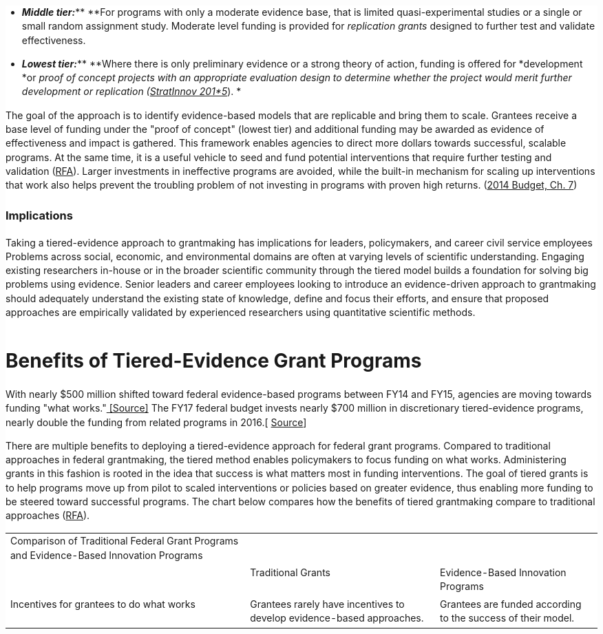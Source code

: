 * **_Middle tier:_**** **For programs with only a moderate evidence base, that is limited quasi-experimental studies or a single or small random assignment study. Moderate level funding is provided for *replication grants* designed to further test and validate effectiveness.

* **_Lowest tier:_**** **Where there is only preliminary evidence or a strong theory of action, funding is offered for *development *or *proof of concept *projects with an appropriate evaluation design to determine whether the project would merit further development or replication (*[StratInnov 201*5](http:///h)*). *

The goal of the approach is to identify evidence-based models that are replicable and bring them to scale. Grantees receive a base level of funding under the "proof of concept" (lowest tier) and additional funding may be awarded as evidence of effectiveness and impact is gathered.  This framework enables agencies to direct more dollars towards successful, scalable programs. At the same time, it is a useful vehicle to seed and fund potential interventions that require further testing and validation ([RFA](http://results4america.org/policy-hub/invest-works-fact-sheet-federal-evidence-based-innovation-programs/)).  Larger investments in ineffective programs are avoided, while the built-in mechanism for scaling up interventions that work also helps prevent the troubling problem of not investing in programs with proven high returns. ([2014 Budget, Ch. 7](https://www.whitehouse.gov/sites/default/files/docs/erp_2014_chapter_7.pdf))

### Implications

Taking a tiered-evidence approach to grantmaking has implications for leaders, policymakers, and career civil service employees Problems across social, economic, and environmental domains are often at varying levels of scientific understanding. Engaging existing researchers in-house or in the broader scientific community through the tiered model builds a foundation for solving big problems using evidence. Senior leaders and career employees looking to introduce an evidence-driven approach to grantmaking should adequately understand the existing state of knowledge, define and focus their efforts, and ensure that proposed approaches are empirically validated by experienced researchers using quantitative scientific methods.

# Benefits of Tiered-Evidence Grant Programs

With nearly $500 million shifted toward federal evidence-based programs between FY14 and FY15, agencies are moving towards funding "what works."[ [Source]](http://results4america.org/wp-content/uploads/2015/04/RFA_Local-Moneyball_j.pdf) The FY17 federal budget invests nearly $700 million in discretionary tiered-evidence programs, nearly double the funding from related programs in 2016.[ [Source](https://www.whitehouse.gov/sites/default/files/omb/budget/fy2017/assets/fact_sheets/Building%2520and%2520Using%2520Evidence.pdf)] 

There are multiple benefits to deploying a tiered-evidence approach for federal grant programs. Compared to traditional approaches in federal grantmaking, the tiered method enables policymakers to focus funding on what works. Administering grants in this fashion is rooted in the idea that success is what matters most in funding interventions. The goal of tiered grants is to help programs move up from pilot to scaled interventions or policies based on greater evidence, thus enabling more funding to be steered toward successful programs. The chart below compares how the benefits of tiered grantmaking compare to traditional approaches ([RFA](http:///h)).

<table>
  <tr>
    <td>Comparison of Traditional Federal Grant Programs and Evidence-Based Innovation Programs</td>
    <td></td>
    <td></td>
  </tr>
  <tr>
    <td> </td>
    <td>Traditional Grants</td>
    <td>Evidence-Based Innovation Programs</td>
  </tr>
  <tr>
    <td>Incentives for grantees to do what works</td>
    <td>Grantees rarely have incentives to develop evidence-based approaches.</td>
    <td>Grantees are funded according to the success of their model.</td>
  </tr>
  <tr>